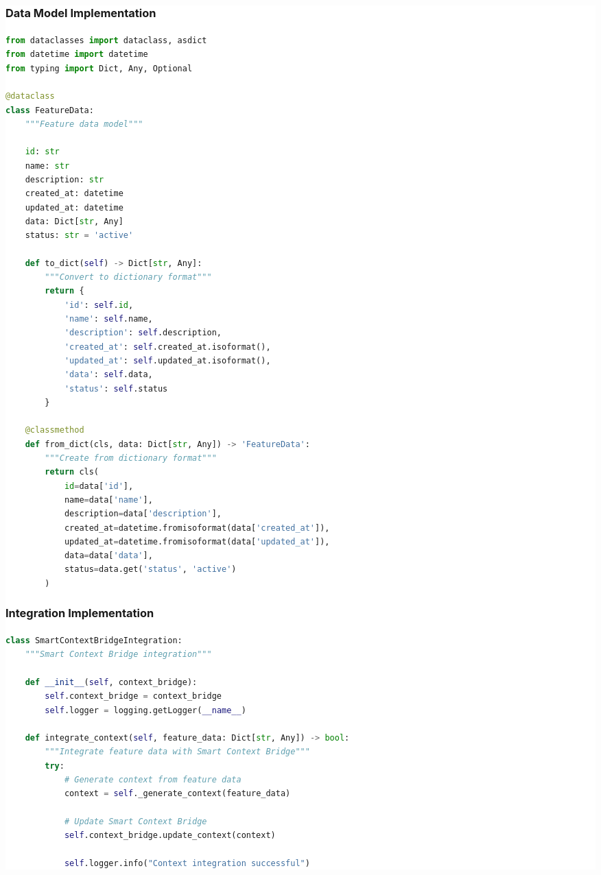 ### Data Model Implementation
```python
from dataclasses import dataclass, asdict
from datetime import datetime
from typing import Dict, Any, Optional

@dataclass
class FeatureData:
    """Feature data model"""
    
    id: str
    name: str
    description: str
    created_at: datetime
    updated_at: datetime
    data: Dict[str, Any]
    status: str = 'active'
    
    def to_dict(self) -> Dict[str, Any]:
        """Convert to dictionary format"""
        return {
            'id': self.id,
            'name': self.name,
            'description': self.description,
            'created_at': self.created_at.isoformat(),
            'updated_at': self.updated_at.isoformat(),
            'data': self.data,
            'status': self.status
        }
        
    @classmethod
    def from_dict(cls, data: Dict[str, Any]) -> 'FeatureData':
        """Create from dictionary format"""
        return cls(
            id=data['id'],
            name=data['name'],
            description=data['description'],
            created_at=datetime.fromisoformat(data['created_at']),
            updated_at=datetime.fromisoformat(data['updated_at']),
            data=data['data'],
            status=data.get('status', 'active')
        )
```

### Integration Implementation
```python
class SmartContextBridgeIntegration:
    """Smart Context Bridge integration"""
    
    def __init__(self, context_bridge):
        self.context_bridge = context_bridge
        self.logger = logging.getLogger(__name__)
        
    def integrate_context(self, feature_data: Dict[str, Any]) -> bool:
        """Integrate feature data with Smart Context Bridge"""
        try:
            # Generate context from feature data
            context = self._generate_context(feature_data)
            
            # Update Smart Context Bridge
            self.context_bridge.update_context(context)
            
            self.logger.info("Context integration successful")
```